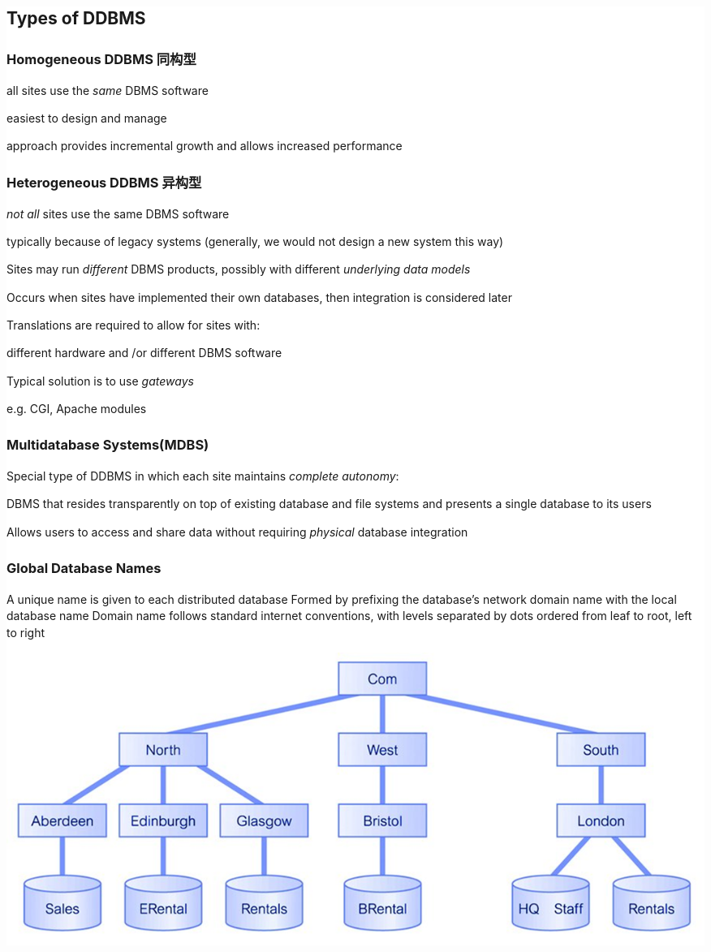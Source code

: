 ## Types of DDBMS

### Homogeneous DDBMS 同构型

all sites use the *same* DBMS software

easiest to design and manage

approach provides incremental growth and allows increased performance

### Heterogeneous DDBMS 异构型

*not all* sites use the same DBMS software

typically because of legacy systems (generally, we would not design a new system this way)

Sites may run *different* DBMS products, possibly with different *underlying data models*

Occurs when sites have implemented their own databases, then integration is considered later

Translations are required to allow for sites with:

different hardware and /or different DBMS software

Typical solution is to use *gateways*

e.g. CGI, Apache modules

### Multidatabase Systems(MDBS)

Special type of DDBMS in which each site maintains *complete autonomy*:

DBMS that resides transparently on top of existing database and file systems and presents a single database to its users

Allows users to access and share data without requiring *physical* database integration

### Global Database Names

A unique name is given to each distributed database
Formed by prefixing the database’s network domain name with the local database name
Domain name follows standard internet conventions, with levels separated by dots ordered from leaf to root, left to right

![image.png](image%2033.png)
